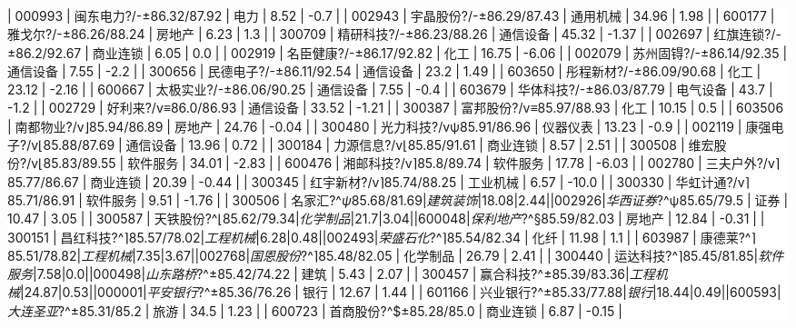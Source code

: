 | 000993 | 闽东电力?/-±86.32/87.92  |    电力    |   8.52  |  -0.7  |
| 002943 | 宇晶股份?/-±86.29/87.43  |  通用机械  |  34.96  |  1.98  |
| 600177 |  雅戈尔?/-±86.26/88.24   |   房地产   |   6.23  |  1.3   |
| 300709 | 精研科技?/-±86.23/88.26  |  通信设备  |  45.32  | -1.37  |
| 002697 |  红旗连锁?/-±86.2/92.67  |  商业连锁  |   6.05  |  0.0   |
| 002919 | 名臣健康?/-±86.17/92.82  |    化工    |  16.75  | -6.06  |
| 002079 | 苏州固锝?/-±86.14/92.35  |  通信设备  |   7.55  |  -2.2  |
| 300656 | 民德电子?/-±86.11/92.54  |  通信设备  |   23.2  |  1.49  |
| 603650 | 彤程新材?/-±86.09/90.68  |    化工    |  23.12  | -2.16  |
| 600667 | 太极实业?/-±86.06/90.25  |  通信设备  |   7.55  |  -0.4  |
| 603679 | 华体科技?/-±86.03/87.79  |  电气设备  |   43.7  |  -1.2  |
| 002729 |   好利来?/v≡86.0/86.93   |  通信设备  |  33.52  | -1.21  |
| 300387 | 富邦股份?/v≡85.97/88.93  |    化工    |  10.15  |  0.5   |
| 603506 | 南都物业?/v⌋85.94/86.89  |   房地产   |  24.76  | -0.04  |
| 300480 | 光力科技?/vψ85.91/86.96  |  仪器仪表  |  13.23  |  -0.9  |
| 002119 | 康强电子?/v⌊85.88/87.69  |  通信设备  |  13.96  |  0.72  |
| 300184 | 力源信息?/v⌊85.85/91.61  |  商业连锁  |   8.57  |  2.51  |
| 300508 | 维宏股份?/v⌊85.83/89.55  |  软件服务  |  34.01  | -2.83  |
| 600476 |  湘邮科技?/v⌉85.8/89.74  |  软件服务  |  17.78  | -6.03  |
| 002780 | 三夫户外?/v⌉85.77/86.67  |  商业连锁  |  20.39  | -0.44  |
| 300345 | 红宇新材?/v⌉85.74/88.25  |  工业机械  |   6.57  | -10.0  |
| 300330 | 华虹计通?/v⌉85.71/86.91  |  软件服务  |   9.51  | -1.76  |
| 300506 |  名家汇?\^$ψ85.68/81.69  |  建筑装饰  |  18.08  |  2.44  |
| 002926 | 华西证券?\^$ψ85.65/79.5  |    证券    |  10.47  |  3.05  |
| 300587 | 天铁股份?\^$⌊85.62/79.34 |  化学制品  |   21.7  |  3.04  |
| 600048 | 保利地产?\^$§85.59/82.03 |   房地产   |  12.84  | -0.31  |
| 300151 | 昌红科技?\^$⌉85.57/78.02 |  工程机械  |   6.28  |  0.48  |
| 002493 | 荣盛石化?\^$⌉85.54/82.34 |    化纤    |  11.98  |  1.1   |
| 603987 |  康德莱?\^$⌉85.51/78.82  |  工程机械  |   7.35  |  3.67  |
| 002768 | 国恩股份?\^$⌉85.48/82.05 |  化学制品  |  26.79  |  2.41  |
| 300440 | 运达科技?\^$⌉85.45/81.85 |  软件服务  |   7.58  |  0.0   |
| 000498 | 山东路桥?\^$±85.42/74.22 |    建筑    |   5.43  |  2.07  |
| 300457 | 赢合科技?\^$±85.39/83.36 |  工程机械  |  24.87  |  0.53  |
| 000001 | 平安银行?\^$±85.36/76.26 |    银行    |  12.67  |  1.44  |
| 601166 | 兴业银行?\^$±85.33/77.88 |    银行    |  18.44  |  0.49  |
| 600593 | 大连圣亚?\^$±85.31/85.2  |    旅游    |   34.5  |  1.23  |
| 600723 | 首商股份?\^$±85.28/85.0  |  商业连锁  |   6.87  | -0.15  |